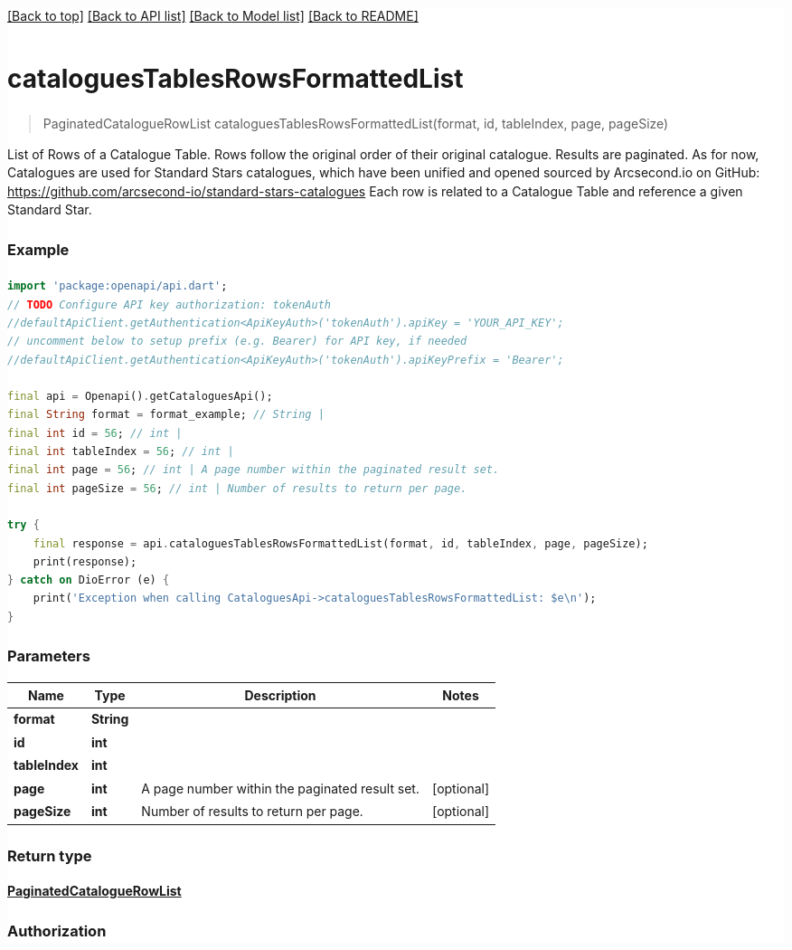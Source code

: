 [[Back to top]](#) [[Back to API list]](../README.md#documentation-for-api-endpoints) [[Back to Model list]](../README.md#documentation-for-models) [[Back to README]](../README.md)

# **cataloguesTablesRowsFormattedList**
> PaginatedCatalogueRowList cataloguesTablesRowsFormattedList(format, id, tableIndex, page, pageSize)



List of Rows of a Catalogue Table.  Rows follow the original order of their original catalogue. Results are paginated.  As for now, Catalogues are used for Standard Stars catalogues, which have been unified and opened sourced by Arcsecond.io on GitHub: https://github.com/arcsecond-io/standard-stars-catalogues  Each row is related to a Catalogue Table and reference a given Standard Star.

### Example
```dart
import 'package:openapi/api.dart';
// TODO Configure API key authorization: tokenAuth
//defaultApiClient.getAuthentication<ApiKeyAuth>('tokenAuth').apiKey = 'YOUR_API_KEY';
// uncomment below to setup prefix (e.g. Bearer) for API key, if needed
//defaultApiClient.getAuthentication<ApiKeyAuth>('tokenAuth').apiKeyPrefix = 'Bearer';

final api = Openapi().getCataloguesApi();
final String format = format_example; // String | 
final int id = 56; // int | 
final int tableIndex = 56; // int | 
final int page = 56; // int | A page number within the paginated result set.
final int pageSize = 56; // int | Number of results to return per page.

try {
    final response = api.cataloguesTablesRowsFormattedList(format, id, tableIndex, page, pageSize);
    print(response);
} catch on DioError (e) {
    print('Exception when calling CataloguesApi->cataloguesTablesRowsFormattedList: $e\n');
}
```

### Parameters

Name | Type | Description  | Notes
------------- | ------------- | ------------- | -------------
 **format** | **String**|  | 
 **id** | **int**|  | 
 **tableIndex** | **int**|  | 
 **page** | **int**| A page number within the paginated result set. | [optional] 
 **pageSize** | **int**| Number of results to return per page. | [optional] 

### Return type

[**PaginatedCatalogueRowList**](PaginatedCatalogueRowList.md)

### Authorization

